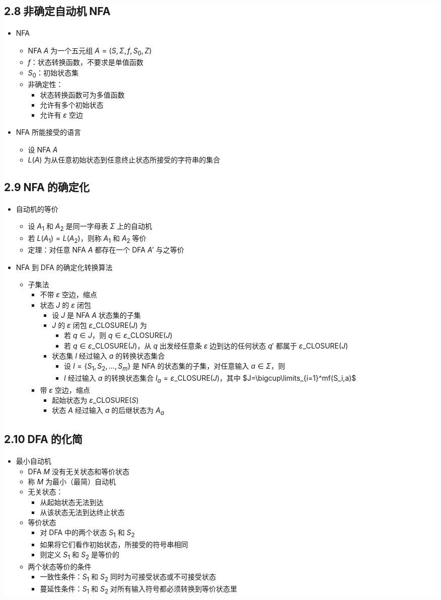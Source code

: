 ## 2.8 非确定自动机 NFA

- NFA
  - NFA $A$ 为一个五元组 $A=(S,\Sigma,f,S_0,Z)$
  - $f$：状态转换函数，不要求是单值函数
  - $S_0$：初始状态集
  - 非确定性：
    - 状态转换函数可为多值函数
    - 允许有多个初始状态
    - 允许有 $\varepsilon$ 空边

- NFA 所能接受的语言
  - 设 NFA $A$
  - $L(A)$ 为从任意初始状态到任意终止状态所接受的字符串的集合

## 2.9 NFA 的确定化

- 自动机的等价
  - 设 $A_1$ 和 $A_2$ 是同一字母表 $\Sigma$ 上的自动机
  - 若 $L(A_1)=L(A_2)$，则称 $A_1$ 和 $A_2$ 等价
  - 定理：对任意 NFA $A$ 都存在一个 DFA $A'$ 与之等价

- NFA 到 DFA 的确定化转换算法
  - 子集法
    - 不带 $\varepsilon$ 空边，缩点
    - 状态 $J$ 的 $\varepsilon$ 闭包
      - 设 $J$ 是 NFA $A$ 状态集的子集
      - $J$ 的 $\varepsilon$ 闭包 $\varepsilon\_\mathrm{CLOSURE}(J)$ 为
        - 若 $q\in J$，则 $q\in\varepsilon\_\mathrm{CLOSURE}(J)$
        - 若 $q\in\varepsilon\_\mathrm{CLOSURE}(J)$，从 $q$ 出发经任意条 $\varepsilon$ 边到达的任何状态 $q'$ 都属于 $\varepsilon\_\mathrm{CLOSURE}(J)$
      - 状态集 $I$ 经过输入 $a$ 的转换状态集合
        - 设 $I=\{S_1,S_2,\dots,S_m\}$ 是 NFA 的状态集的子集，对任意输入 $a\in\Sigma$，则 
        -  $I$ 经过输入 $a$ 的转换状态集合 $I_a=\varepsilon\_\mathrm{CLOSURE}(J)$，其中 $J=\bigcup\limits_{i=1}^mf(S_i,a)$
    - 带 $\varepsilon$ 空边，缩点
      - 起始状态为 $\varepsilon\_\mathrm{CLOSURE}(S)$
      - 状态 $A$ 经过输入 $a$ 的后继状态为 $A_a$

## 2.10 DFA 的化简

- 最小自动机
  - DFA $M$ 没有无关状态和等价状态
  - 称 $M$ 为最小（最简）自动机
  - 无关状态：
    - 从起始状态无法到达
    - 从该状态无法到达终止状态
  - 等价状态
    - 对 DFA 中的两个状态 $S_1$ 和 $S_2$
    - 如果将它们看作初始状态，所接受的符号串相同
    - 则定义 $S_1$ 和 $S_2$ 是等价的
  - 两个状态等价的条件
    - 一致性条件：$S_1$ 和 $S_2$ 同时为可接受状态或不可接受状态
    - 蔓延性条件：$S_1$ 和 $S_2$ 对所有输入符号都必须转换到等价状态里

